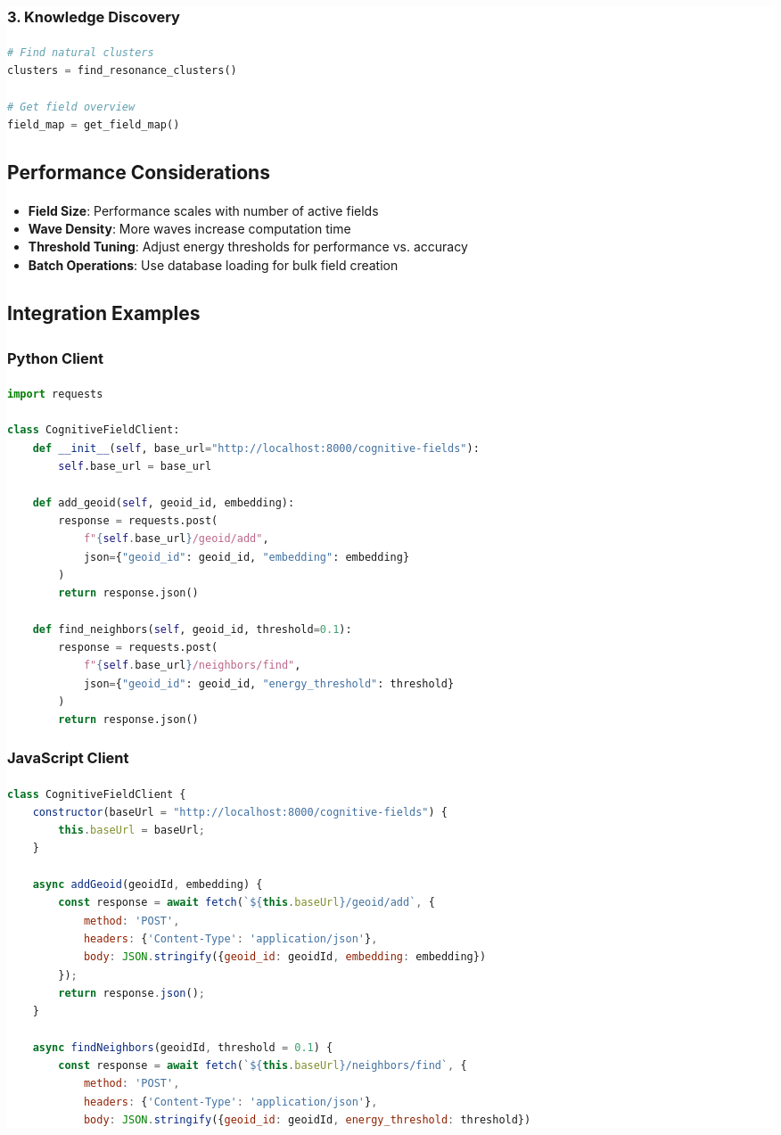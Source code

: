 ### 3. Knowledge Discovery
```python
# Find natural clusters
clusters = find_resonance_clusters()

# Get field overview
field_map = get_field_map()
```

## Performance Considerations

- **Field Size**: Performance scales with number of active fields
- **Wave Density**: More waves increase computation time
- **Threshold Tuning**: Adjust energy thresholds for performance vs. accuracy
- **Batch Operations**: Use database loading for bulk field creation

## Integration Examples

### Python Client
```python
import requests

class CognitiveFieldClient:
    def __init__(self, base_url="http://localhost:8000/cognitive-fields"):
        self.base_url = base_url
    
    def add_geoid(self, geoid_id, embedding):
        response = requests.post(
            f"{self.base_url}/geoid/add",
            json={"geoid_id": geoid_id, "embedding": embedding}
        )
        return response.json()
    
    def find_neighbors(self, geoid_id, threshold=0.1):
        response = requests.post(
            f"{self.base_url}/neighbors/find",
            json={"geoid_id": geoid_id, "energy_threshold": threshold}
        )
        return response.json()
```

### JavaScript Client
```javascript
class CognitiveFieldClient {
    constructor(baseUrl = "http://localhost:8000/cognitive-fields") {
        this.baseUrl = baseUrl;
    }
    
    async addGeoid(geoidId, embedding) {
        const response = await fetch(`${this.baseUrl}/geoid/add`, {
            method: 'POST',
            headers: {'Content-Type': 'application/json'},
            body: JSON.stringify({geoid_id: geoidId, embedding: embedding})
        });
        return response.json();
    }
    
    async findNeighbors(geoidId, threshold = 0.1) {
        const response = await fetch(`${this.baseUrl}/neighbors/find`, {
            method: 'POST',
            headers: {'Content-Type': 'application/json'},
            body: JSON.stringify({geoid_id: geoidId, energy_threshold: threshold})
```